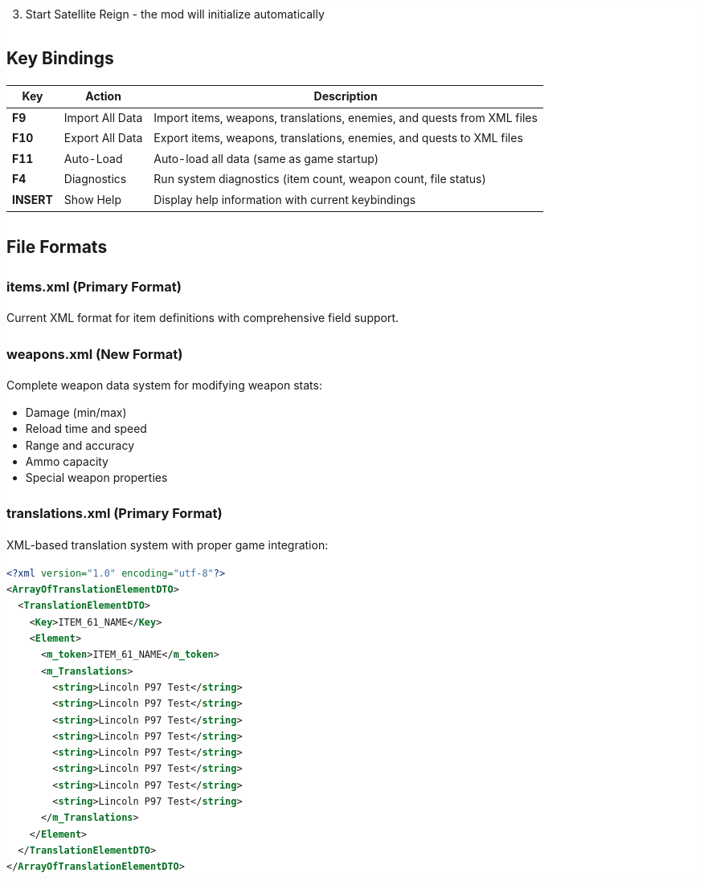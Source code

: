 3. Start Satellite Reign - the mod will initialize automatically

## Key Bindings

| Key | Action | Description |
|-----|--------|-------------|
| **F9** | Import All Data | Import items, weapons, translations, enemies, and quests from XML files |
| **F10** | Export All Data | Export items, weapons, translations, enemies, and quests to XML files |
| **F11** | Auto-Load | Auto-load all data (same as game startup) |
| **F4** | Diagnostics | Run system diagnostics (item count, weapon count, file status) |
| **INSERT** | Show Help | Display help information with current keybindings |

## File Formats

### items.xml (Primary Format)
Current XML format for item definitions with comprehensive field support.

### weapons.xml (New Format)
Complete weapon data system for modifying weapon stats:
- Damage (min/max)
- Reload time and speed
- Range and accuracy
- Ammo capacity
- Special weapon properties

### translations.xml (Primary Format) 
XML-based translation system with proper game integration:
```xml
<?xml version="1.0" encoding="utf-8"?>
<ArrayOfTranslationElementDTO>
  <TranslationElementDTO>
    <Key>ITEM_61_NAME</Key>
    <Element>
      <m_token>ITEM_61_NAME</m_token>
      <m_Translations>
        <string>Lincoln P97 Test</string>
        <string>Lincoln P97 Test</string>
        <string>Lincoln P97 Test</string>
        <string>Lincoln P97 Test</string>
        <string>Lincoln P97 Test</string>
        <string>Lincoln P97 Test</string>
        <string>Lincoln P97 Test</string>
        <string>Lincoln P97 Test</string>
      </m_Translations>
    </Element>
  </TranslationElementDTO>
</ArrayOfTranslationElementDTO>
```
